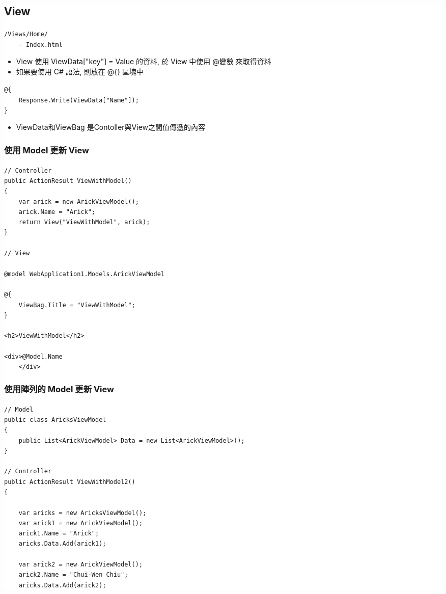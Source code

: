 
## View

```
/Views/Home/
    - Index.html
```

* View 使用 ViewData["key"] = Value  的資料, 於 View 中使用 @變數 來取得資料
* 如果要使用 C# 語法, 則放在 @{} 區塊中

```
@{
    Response.Write(ViewData["Name"]);
}
```

* ViewData和ViewBag 是Contoller與View之間值傳遞的內容

### 使用 Model 更新 View

```
// Controller
public ActionResult ViewWithModel()
{
    var arick = new ArickViewModel();
    arick.Name = "Arick";
    return View("ViewWithModel", arick);
}

// View

@model WebApplication1.Models.ArickViewModel

@{
    ViewBag.Title = "ViewWithModel";
}

<h2>ViewWithModel</h2>

<div>@Model.Name
    </div>
```

### 使用陣列的 Model 更新 View

```
// Model
public class AricksViewModel
{
    public List<ArickViewModel> Data = new List<ArickViewModel>();
}

// Controller
public ActionResult ViewWithModel2()
{

    var aricks = new AricksViewModel();
    var arick1 = new ArickViewModel();
    arick1.Name = "Arick";
    aricks.Data.Add(arick1);

    var arick2 = new ArickViewModel();
    arick2.Name = "Chui-Wen Chiu";
    aricks.Data.Add(arick2);

```